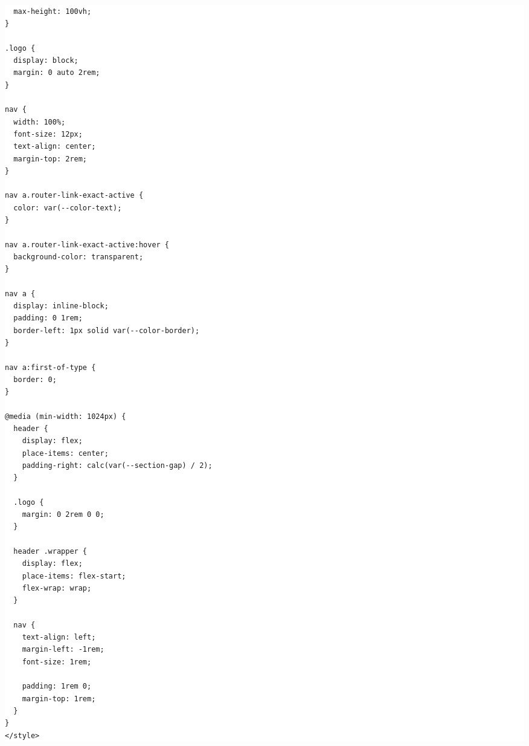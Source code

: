 ```shell
  max-height: 100vh;
}

.logo {
  display: block;
  margin: 0 auto 2rem;
}

nav {
  width: 100%;
  font-size: 12px;
  text-align: center;
  margin-top: 2rem;
}

nav a.router-link-exact-active {
  color: var(--color-text);
}

nav a.router-link-exact-active:hover {
  background-color: transparent;
}

nav a {
  display: inline-block;
  padding: 0 1rem;
  border-left: 1px solid var(--color-border);
}

nav a:first-of-type {
  border: 0;
}

@media (min-width: 1024px) {
  header {
    display: flex;
    place-items: center;
    padding-right: calc(var(--section-gap) / 2);
  }

  .logo {
    margin: 0 2rem 0 0;
  }

  header .wrapper {
    display: flex;
    place-items: flex-start;
    flex-wrap: wrap;
  }

  nav {
    text-align: left;
    margin-left: -1rem;
    font-size: 1rem;

    padding: 1rem 0;
    margin-top: 1rem;
  }
}
</style>

```
